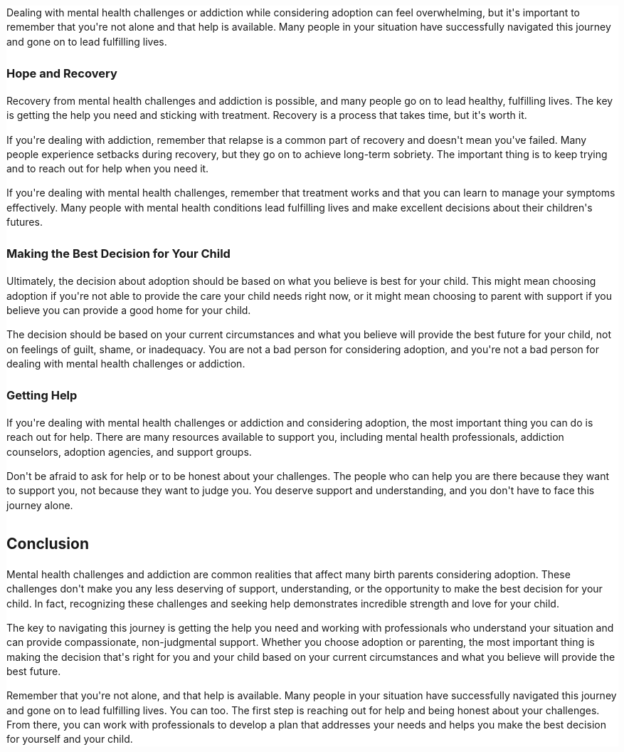 Dealing with mental health challenges or addiction while considering adoption can feel overwhelming, but it's important to remember that you're not alone and that help is available. Many people in your situation have successfully navigated this journey and gone on to lead fulfilling lives.

### Hope and Recovery

Recovery from mental health challenges and addiction is possible, and many people go on to lead healthy, fulfilling lives. The key is getting the help you need and sticking with treatment. Recovery is a process that takes time, but it's worth it.

If you're dealing with addiction, remember that relapse is a common part of recovery and doesn't mean you've failed. Many people experience setbacks during recovery, but they go on to achieve long-term sobriety. The important thing is to keep trying and to reach out for help when you need it.

If you're dealing with mental health challenges, remember that treatment works and that you can learn to manage your symptoms effectively. Many people with mental health conditions lead fulfilling lives and make excellent decisions about their children's futures.

### Making the Best Decision for Your Child

Ultimately, the decision about adoption should be based on what you believe is best for your child. This might mean choosing adoption if you're not able to provide the care your child needs right now, or it might mean choosing to parent with support if you believe you can provide a good home for your child.

The decision should be based on your current circumstances and what you believe will provide the best future for your child, not on feelings of guilt, shame, or inadequacy. You are not a bad person for considering adoption, and you're not a bad person for dealing with mental health challenges or addiction.

### Getting Help

If you're dealing with mental health challenges or addiction and considering adoption, the most important thing you can do is reach out for help. There are many resources available to support you, including mental health professionals, addiction counselors, adoption agencies, and support groups.

Don't be afraid to ask for help or to be honest about your challenges. The people who can help you are there because they want to support you, not because they want to judge you. You deserve support and understanding, and you don't have to face this journey alone.

## Conclusion

Mental health challenges and addiction are common realities that affect many birth parents considering adoption. These challenges don't make you any less deserving of support, understanding, or the opportunity to make the best decision for your child. In fact, recognizing these challenges and seeking help demonstrates incredible strength and love for your child.

The key to navigating this journey is getting the help you need and working with professionals who understand your situation and can provide compassionate, non-judgmental support. Whether you choose adoption or parenting, the most important thing is making the decision that's right for you and your child based on your current circumstances and what you believe will provide the best future.

Remember that you're not alone, and that help is available. Many people in your situation have successfully navigated this journey and gone on to lead fulfilling lives. You can too. The first step is reaching out for help and being honest about your challenges. From there, you can work with professionals to develop a plan that addresses your needs and helps you make the best decision for yourself and your child.
